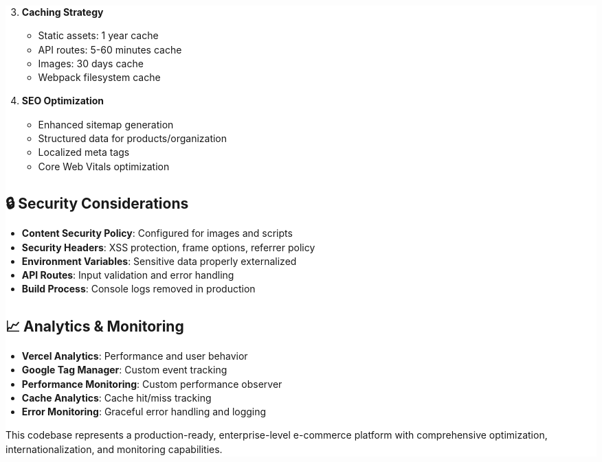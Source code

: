 3. **Caching Strategy**
   - Static assets: 1 year cache
   - API routes: 5-60 minutes cache
   - Images: 30 days cache
   - Webpack filesystem cache

4. **SEO Optimization**
   - Enhanced sitemap generation
   - Structured data for products/organization
   - Localized meta tags
   - Core Web Vitals optimization

## 🔒 Security Considerations

- **Content Security Policy**: Configured for images and scripts
- **Security Headers**: XSS protection, frame options, referrer policy
- **Environment Variables**: Sensitive data properly externalized
- **API Routes**: Input validation and error handling
- **Build Process**: Console logs removed in production

## 📈 Analytics & Monitoring

- **Vercel Analytics**: Performance and user behavior
- **Google Tag Manager**: Custom event tracking
- **Performance Monitoring**: Custom performance observer
- **Cache Analytics**: Cache hit/miss tracking
- **Error Monitoring**: Graceful error handling and logging

This codebase represents a production-ready, enterprise-level e-commerce platform with comprehensive optimization, internationalization, and monitoring capabilities.